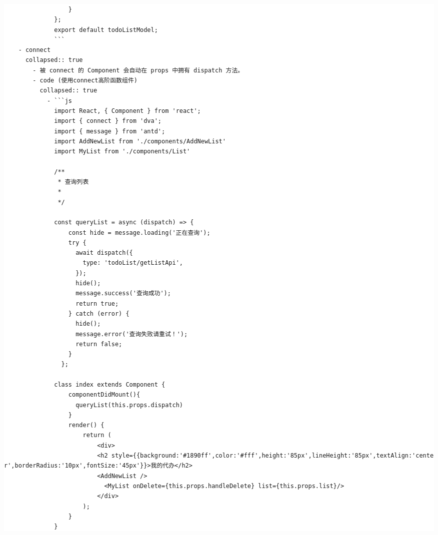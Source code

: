 				      }
				  };
				  export default todoListModel;
				  ```
		- connect
		  collapsed:: true
			- 被 connect 的 Component 会自动在 props 中拥有 dispatch 方法。
			- code (使用connect高阶函数组件)
			  collapsed:: true
				- ```js
				  import React, { Component } from 'react';
				  import { connect } from 'dva';
				  import { message } from 'antd';
				  import AddNewList from './components/AddNewList'
				  import MyList from './components/List'
				  
				  /**
				   * 查询列表
				   * 
				   */
				  
				  const queryList = async (dispatch) => {
				      const hide = message.loading('正在查询');
				      try {
				        await dispatch({
				          type: 'todoList/getListApi',
				        });
				        hide();
				        message.success('查询成功');
				        return true;
				      } catch (error) {
				        hide();
				        message.error('查询失败请重试！');
				        return false;
				      }
				    };
				  
				  class index extends Component {
				      componentDidMount(){
				        queryList(this.props.dispatch)
				      }
				      render() {
				          return (
				              <div>
				              <h2 style={{background:'#1890ff',color:'#fff',height:'85px',lineHeight:'85px',textAlign:'center',borderRadius:'10px',fontSize:'45px'}}>我的代办</h2>
				              <AddNewList />
				                <MyList onDelete={this.props.handleDelete} list={this.props.list}/>
				              </div>
				          );
				      }
				  }
				  